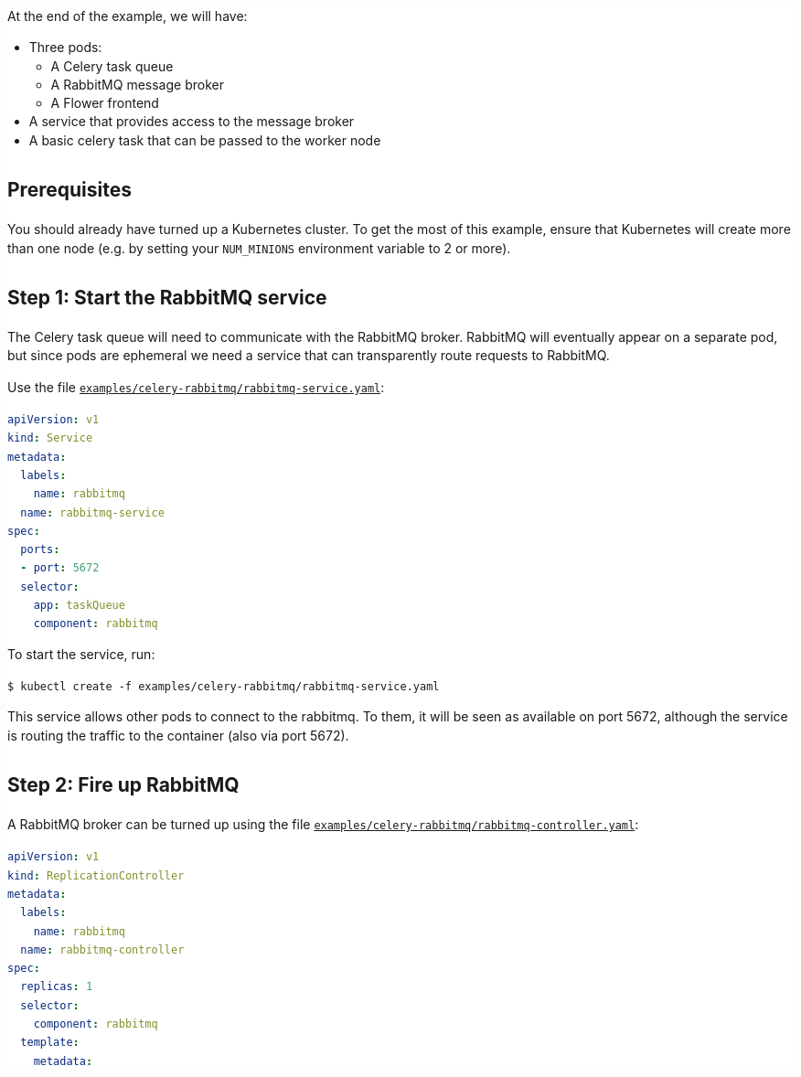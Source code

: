 At the end of the example, we will have:

* Three pods:
    * A Celery task queue
    * A RabbitMQ message broker
    * A Flower frontend
* A service that provides access to the message broker
* A basic celery task that can be passed to the worker node


## Prerequisites

You should already have turned up a Kubernetes cluster. To get the most of this example, ensure that Kubernetes will create more than one node (e.g. by setting your `NUM_MINIONS` environment variable to 2 or more).


## Step 1: Start the RabbitMQ service

The Celery task queue will need to communicate with the RabbitMQ broker. RabbitMQ will eventually appear on a separate pod, but since pods are ephemeral we need a service that can transparently route requests to RabbitMQ.

Use the file [`examples/celery-rabbitmq/rabbitmq-service.yaml`](rabbitmq-service.yaml):

```yaml
apiVersion: v1
kind: Service
metadata:
  labels:
    name: rabbitmq
  name: rabbitmq-service
spec:
  ports:
  - port: 5672
  selector:
    app: taskQueue
    component: rabbitmq
```

To start the service, run:

```shell
$ kubectl create -f examples/celery-rabbitmq/rabbitmq-service.yaml
```

This service allows other pods to connect to the rabbitmq. To them, it will be seen as available on port 5672, although the service is routing the traffic to the container (also via port 5672).


## Step 2: Fire up RabbitMQ

A RabbitMQ broker can be turned up using the file [`examples/celery-rabbitmq/rabbitmq-controller.yaml`](rabbitmq-controller.yaml):

```yaml
apiVersion: v1
kind: ReplicationController
metadata:
  labels:
    name: rabbitmq
  name: rabbitmq-controller
spec:
  replicas: 1
  selector:
    component: rabbitmq
  template:
    metadata:
```